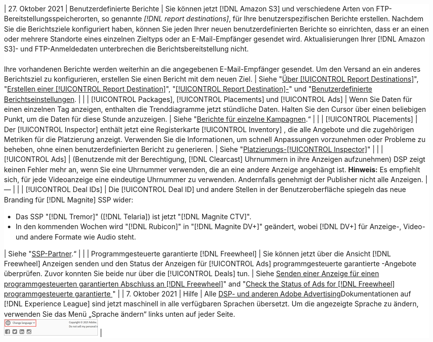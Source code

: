 | &#x200B;27. Oktober 2021 | Benutzerdefinierte Berichte | Sie können jetzt [!DNL Amazon S3] und verschiedene Arten von FTP-Bereitstellungsspeicherorten, so genannte *[!DNL report destinations]*, für Ihre benutzerspezifischen Berichte erstellen. Nachdem Sie die Berichtsziele konfiguriert haben, können Sie jeden Ihrer neuen benutzerdefinierten Berichte so einrichten, dass er an einen oder mehrere Standorte eines einzelnen Zieltyps oder an E-Mail-Empfänger gesendet wird. Aktualisierungen Ihrer [!DNL Amazon S3]- und FTP-Anmeldedaten unterbrechen die Berichtsbereitstellung nicht.<br><br>Ihre vorhandenen Berichte werden weiterhin an die angegebenen E-Mail-Empfänger gesendet. Um den Versand an ein anderes Berichtsziel zu konfigurieren, erstellen Sie einen Bericht mit dem neuen Ziel. | Siehe &quot;[Über [!UICONTROL Report Destinations]](/help/dsp/reports/report-destinations/report-destination-about.md)&quot;, &quot;[Erstellen einer [!UICONTROL Report Destination]](/help/dsp/reports/report-destinations/report-destination-create.md)&quot;, &quot;[[!UICONTROL Report Destination]-](/help/dsp/reports/report-destinations/report-destination-settings.md)&quot; und &quot;[Benutzerdefinierte Berichtseinstellungen](/help/dsp/reports/report-settings.md). |
|  | [!UICONTROL Packages], [!UICONTROL Placements] und [!UICONTROL Ads] | Wenn Sie Daten für einen einzelnen Tag anzeigen, enthalten die Trenddiagramme jetzt stündliche Daten. Halten Sie den Cursor über einen beliebigen Punkt, um die Daten für diese Stunde anzuzeigen. | Siehe &quot;[Berichte für einzelne Kampagnen](/help/dsp/campaign-management/reports/campaign-reports-about.md#single-campaign-reporting).“ |
|  | [!UICONTROL Placements] | Der [!UICONTROL Inspector] enthält jetzt eine Registerkarte [!UICONTROL Inventory] , die alle Angebote und die zugehörigen Metriken für die Platzierung anzeigt. Verwenden Sie die Informationen, um schnell Anpassungen vorzunehmen oder Probleme zu beheben, ohne einen benutzerdefinierten Bericht zu generieren. | Siehe &quot;[Platzierungs-[!UICONTROL Inspector]](/help/dsp/campaign-management/reports/placement-details-view.md#placement-inspector)&quot; |
|  | [!UICONTROL Ads] | (Benutzende mit der Berechtigung, [!DNL Clearcast] Uhrnummern in ihre Anzeigen aufzunehmen) DSP zeigt keinen Fehler mehr an, wenn Sie eine Uhrnummer verwenden, die an eine andere Anzeige angehängt ist. **Hinweis:** Es empfiehlt sich, für jede Videoanzeige eine eindeutige Uhrnummer zu verwenden. Andernfalls genehmigt der Publisher nicht alle Anzeigen. | — |
|  | [!UICONTROL Deal IDs] | Die [!UICONTROL Deal ID] und andere Stellen in der Benutzeroberfläche spiegeln das neue Branding für [!DNL Magnite] SSP wider:<br><ul><li>Das SSP &quot;[!DNL Tremor]&quot; ([!DNL Telaria]) ist jetzt &quot;[!DNL Magnite CTV]&quot;.</li><li>In den kommenden Wochen wird &quot;[!DNL Rubicon]&quot; in &quot;[!DNL Magnite DV+]&quot; geändert, wobei [!DNL DV+] für Anzeige-, Video- und andere Formate wie Audio steht.</li></ul> | Siehe &quot;[SSP-Partner](/help/dsp/inventory/ssp-partners.md).“ |
|  | Programmgesteuerte garantierte [!DNL Freewheel] | Sie können jetzt über die Ansicht [!DNL Freewheel] Anzeigen senden und den Status der Anzeigen für [!UICONTROL Ads] programmgesteuerte garantierte -Angebote überprüfen. Zuvor konnten Sie beide nur über die [!UICONTROL Deals] tun. | Siehe [Senden einer Anzeige für einen programmgesteuerten garantierten Abschluss an  [!DNL Freewheel]](/help/dsp/inventory/freewheel-submit.md)" and "[Check the Status of Ads for [!DNL Freewheel] programmgesteuerte garantierte &#x200B;](/help/dsp/inventory/freewheel-check-status.md)&quot; |
| &#x200B;7. Oktober 2021 | Hilfe | Alle [DSP- und anderen Adobe Advertising](https://experienceleague.adobe.com/de/docs/advertising)Dokumentationen auf [!DNL Experience League] sind jetzt maschinell in alle verfügbaren Sprachen übersetzt. Um die angezeigte Sprache zu ändern, verwenden Sie das Menü „Sprache ändern“ links unten auf jeder Seite.<br>![Sprache ändern](/help/dsp/assets/change-language.png) |
